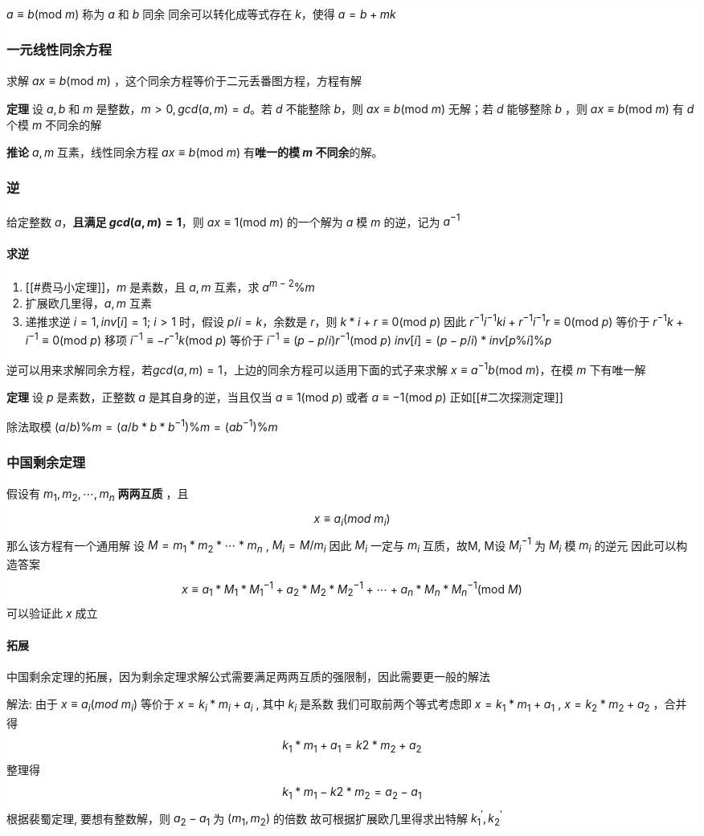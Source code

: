 $a\equiv b (\text{mod} \  m)$  称为 $a$ 和 $b$ 同余
同余可以转化成等式存在 $k$，使得 $a = b + mk$ 

### 一元线性同余方程

求解 $ax\equiv b (\text{mod} \  m)$ ，这个同余方程等价于二元丢番图方程，方程有解

**定理**
设 $a,b$ 和 $m$ 是整数，$m>0,gcd(a,m)=d$。若 $d$ 不能整除 $b$，则 $ax \equiv b (\text{mod} \ m)$ 无解；若 $d$ 能够整除 $b$ ，则 $ax \equiv b (\text{mod} \ m)$ 有 $d$ 个模 $m$ 不同余的解

**推论**
$a,m$ 互素，线性同余方程 $ax \equiv b (\text{mod} \ m)$ 有**唯一的模 $m$ 不同余**的解。

### 逆
给定整数 $a$，**且满足 $gcd(a,m)=1$**，则 $ax \equiv 1 (\text{mod} \ m)$ 的一个解为 $a$ 模 $m$ 的逆，记为 $a^{-1}$

#### 求逆
1. [[#费马小定理]]，$m$ 是素数，且 $a,m$ 互素，求 $a^{m-2} \% m$
2. 扩展欧几里得，$a,m$ 互素
3. 递推求逆 $i=1,inv[i]=1;$ 
	$i>1$ 时，假设 $p/i=k$，余数是 $r$，则 $k*i+r\equiv 0 (\text{mod} \ p)$ 
	因此 $r^{-1}i^{-1}ki+r^{-1}i^{-1}r\equiv 0 (\text{mod} \ p)$  等价于 $r^{-1} k + i^{-1} \equiv 0 (\text{mod} \ p)$ 
	移项 $i^{-1} \equiv -r^{-1}k(\text{mod} \ p)$ 等价于 $i^{-1} \equiv (p-p/i)r^{-1}(\text{mod} \ p)$
	$inv[i]=(p-p/i)*inv[p\%i] \% p$

逆可以用来求解同余方程，若$gcd(a,m)=1$，上边的同余方程可以适用下面的式子来求解 $x\equiv a^{-1}b(\text{mod} \ m)$，在模 $m$ 下有唯一解

**定理** 设 $p$ 是素数，正整数 $a$ 是其自身的逆，当且仅当 $a\equiv 1 (\text{mod} \ p)$ 或者 $a\equiv -1 (\text{mod} \ p)$  正如[[#二次探测定理]]

除法取模 $(a/b) \% m = (a/b * b*b^{-1}) \% m =  (ab^{-1}) \% m$ 

### 中国剩余定理
假设有 $m_1,m_2,\cdots, m_n$ **两两互质** ，且 
$$
x \equiv a_i(mod \ m_i)
$$
那么该方程有一个通用解
设 $M = m_1 * m_2 * \cdots * m_n$ , $M_i = M / m_i$ 因此 $M_i$ 一定与 $m_i$ 互质，故M, M设 $M_i^{-1}$ 为 $M_i$ 模 $m_i$ 的逆元
因此可以构造答案
$$
x \equiv a_1 * M_1 * M_1^{-1} + a_2 * M_2 * M_2^{-1} + \cdots + a_n * M_n * M_n^{-1} (\text{mod} \ M)
$$
可以验证此 $x$ 成立

#### 拓展

中国剩余定理的拓展，因为剩余定理求解公式需要满足两两互质的强限制，因此需要更一般的解法

解法:
由于 $x \equiv a_i(mod \ m_i)$ 等价于 $x = k_i * m_i + a_i$ , 其中 $k_i$ 是系数
我们可取前两个等式考虑即 $x = k_1 * m_1 + a_1$ , $x = k_2 * m_2 + a_2$ ，合并得
$$
k_1 * m_1 + a_1 = k2 * m_2 + a_2 
$$
整理得
$$
k_1 * m_1 - k2 * m_2 = a_2 - a_1
$$
根据裴蜀定理, 要想有整数解，则 $a_2 - a_1$ 为 $(m_1,m_2)$ 的倍数
故可根据扩展欧几里得求出特解 $k_1^{\prime}, k_2^{\prime}$